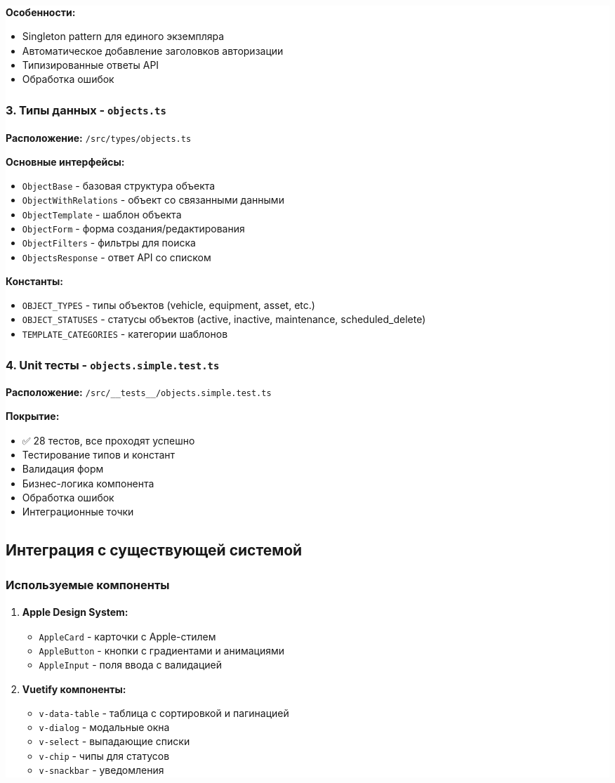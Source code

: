 **Особенности:**

- Singleton pattern для единого экземпляра
- Автоматическое добавление заголовков авторизации
- Типизированные ответы API
- Обработка ошибок

### 3. Типы данных - `objects.ts`

**Расположение:** `/src/types/objects.ts`

**Основные интерфейсы:**

- `ObjectBase` - базовая структура объекта
- `ObjectWithRelations` - объект со связанными данными
- `ObjectTemplate` - шаблон объекта
- `ObjectForm` - форма создания/редактирования
- `ObjectFilters` - фильтры для поиска
- `ObjectsResponse` - ответ API со списком

**Константы:**

- `OBJECT_TYPES` - типы объектов (vehicle, equipment, asset, etc.)
- `OBJECT_STATUSES` - статусы объектов (active, inactive, maintenance, scheduled_delete)
- `TEMPLATE_CATEGORIES` - категории шаблонов

### 4. Unit тесты - `objects.simple.test.ts`

**Расположение:** `/src/__tests__/objects.simple.test.ts`

**Покрытие:**

- ✅ 28 тестов, все проходят успешно
- Тестирование типов и констант
- Валидация форм
- Бизнес-логика компонента
- Обработка ошибок
- Интеграционные точки

## Интеграция с существующей системой

### Используемые компоненты

1. **Apple Design System:**

   - `AppleCard` - карточки с Apple-стилем
   - `AppleButton` - кнопки с градиентами и анимациями
   - `AppleInput` - поля ввода с валидацией

2. **Vuetify компоненты:**

   - `v-data-table` - таблица с сортировкой и пагинацией
   - `v-dialog` - модальные окна
   - `v-select` - выпадающие списки
   - `v-chip` - чипы для статусов
   - `v-snackbar` - уведомления
